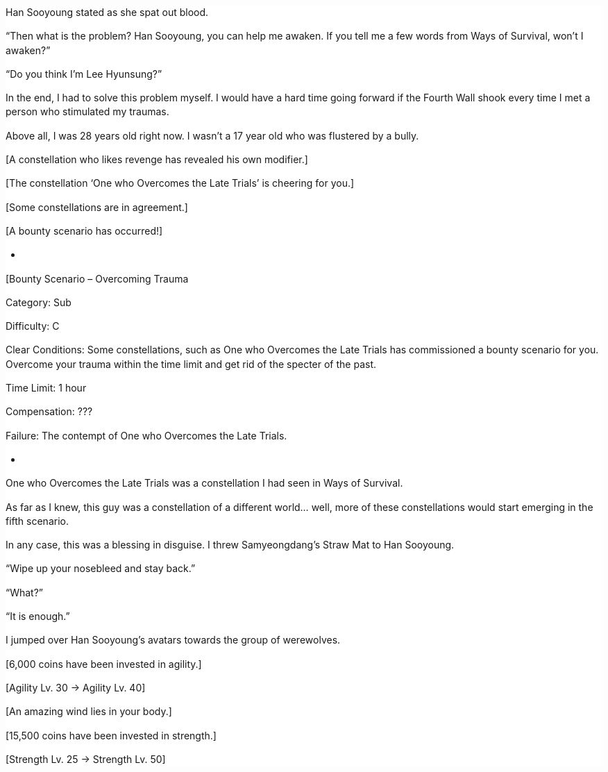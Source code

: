 Han Sooyoung stated as she spat out blood.

“Then what is the problem? Han Sooyoung, you can help me awaken. If you tell me a few words from Ways of Survival, won’t I awaken?”

“Do you think I’m Lee Hyunsung?”

In the end, I had to solve this problem myself. I would have a hard time going forward if the Fourth Wall shook every time I met a person who stimulated my traumas.

Above all, I was 28 years old right now. I wasn’t a 17 year old who was flustered by a bully.

[A constellation who likes revenge has revealed his own modifier.]

[The constellation ‘One who Overcomes the Late Trials’ is cheering for you.]

[Some constellations are in agreement.]

[A bounty scenario has occurred!]

-

[Bounty Scenario – Overcoming Trauma

Category: Sub

Difficulty: C

Clear Conditions: Some constellations, such as One who Overcomes the Late Trials has commissioned a bounty scenario for you. Overcome your trauma within the time limit and get rid of the specter of the past.

Time Limit: 1 hour

Compensation: ???

Failure: The contempt of One who Overcomes the Late Trials.

-

One who Overcomes the Late Trials was a constellation I had seen in Ways of Survival.

As far as I knew, this guy was a constellation of a different world… well, more of these constellations would start emerging in the fifth scenario.

In any case, this was a blessing in disguise. I threw Samyeongdang’s Straw Mat to Han Sooyoung.

“Wipe up your nosebleed and stay back.”

“What?”

“It is enough.”

I jumped over Han Sooyoung’s avatars towards the group of werewolves.

[6,000 coins have been invested in agility.]

[Agility Lv. 30 -> Agility Lv. 40]

[An amazing wind lies in your body.]

[15,500 coins have been invested in strength.]

[Strength Lv. 25 -> Strength Lv. 50]
